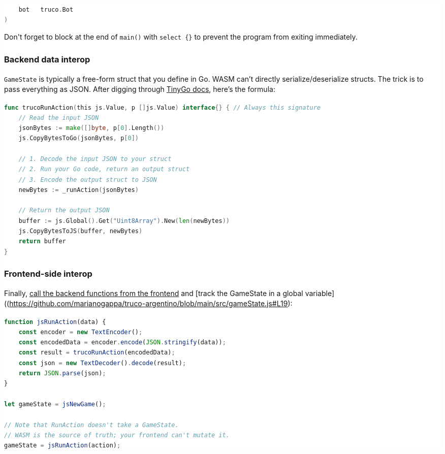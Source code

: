 ```go
	bot   truco.Bot
)
```

Don't forget to block at the end of `main()` with `select {}` to prevent the program from exiting immediately.

### Backend data interop

`GameState` is typically a free-form struct that you define in Go. WASM can’t directly serialize/deserialize structs. The trick is to pass everything as JSON. After digging through [TinyGo docs](https://tinygo.org/docs/guides/webassembly/), here’s the formula:

```go
func trucoRunAction(this js.Value, p []js.Value) interface{} { // Always this signature
	// Read the input JSON
    jsonBytes := make([]byte, p[0].Length()) 
	js.CopyBytesToGo(jsonBytes, p[0])

	// 1. Decode the input JSON to your struct
    // 2. Run your Go code, return an output struct
	// 3. Encode the output struct to JSON
	newBytes := _runAction(jsonBytes)

	// Return the output JSON
	buffer := js.Global().Get("Uint8Array").New(len(newBytes))
	js.CopyBytesToJS(buffer, newBytes)
	return buffer
}
```

### Frontend-side interop

Finally, [call the backend functions from the frontend](https://github.com/marianogappa/truco-argentino/blob/main/public/index.html#L45) and [track the GameState in a global variable]((https://github.com/marianogappa/truco-argentino/blob/main/src/gameState.js#L19):

```js
function jsRunAction(data) {
    const encoder = new TextEncoder();
    const encodedData = encoder.encode(JSON.stringify(data));
    const result = trucoRunAction(encodedData);
    const json = new TextDecoder().decode(result);
    return JSON.parse(json);
}

let gameState = jsNewGame();

// Note that RunAction doesn't take a GameState.
// WASM is the source of truth; your frontend can't mutate it.
gameState = jsRunAction(action); 
```

